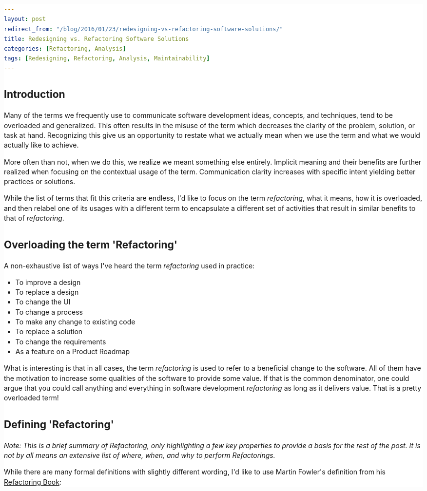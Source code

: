 ```yaml
---
layout: post
redirect_from: "/blog/2016/01/23/redesigning-vs-refactoring-software-solutions/"
title: Redesigning vs. Refactoring Software Solutions
categories: [Refactoring, Analysis]
tags: [Redesigning, Refactoring, Analysis, Maintainability]
---
```


## Introduction

Many of the terms we frequently use to communicate software development ideas, concepts, and techniques, tend to be overloaded and generalized.  This often results in the misuse of the term which decreases the clarity of the problem, solution, or task at hand.  Recognizing this give us an opportunity to restate what we actually mean when we use the term and what we would actually like to achieve.  

More often than not, when we do this, we realize we meant something else entirely.  Implicit meaning and their benefits are further realized when focusing on the contextual usage of the term.  Communication clarity increases with specific intent yielding better practices or solutions.

While the list of terms that fit this criteria are endless, I'd like to focus on the term *refactoring*,  what it means, how it is overloaded, and then relabel one of its usages with a different term to encapsulate a different set of activities that result in similar benefits to that of *refactoring*. 

## Overloading the term 'Refactoring'

A non-exhaustive list of ways I've heard the term *refactoring* used in practice:

- To improve a design
- To replace a design
- To change the UI
- To change a process
- To make any change to existing code
- To replace a solution
- To change the requirements
- As a feature on a Product Roadmap

What is interesting is that in all cases, the term *refactoring* is used to refer to a beneficial change to the software.  All of them have the motivation to increase some qualities of the software to provide some value.  If that is the common denominator, one could argue that you could call anything and everything in software development *refactoring* as long as it delivers value.  That is a pretty overloaded term!

## Defining 'Refactoring'

*Note: This is a brief summary of Refactoring, only highlighting a few key properties to provide a basis for the rest of the post.  It is not by all means an extensive list of where, when, and why to perform Refactorings.*

While there are many formal definitions with slightly different wording, I'd like to use Martin Fowler's definition from his [Refactoring Book](http://www.amazon.com/Refactoring-Improving-Design-Existing-Code/dp/0201485672/ "Refactoring Book"):

